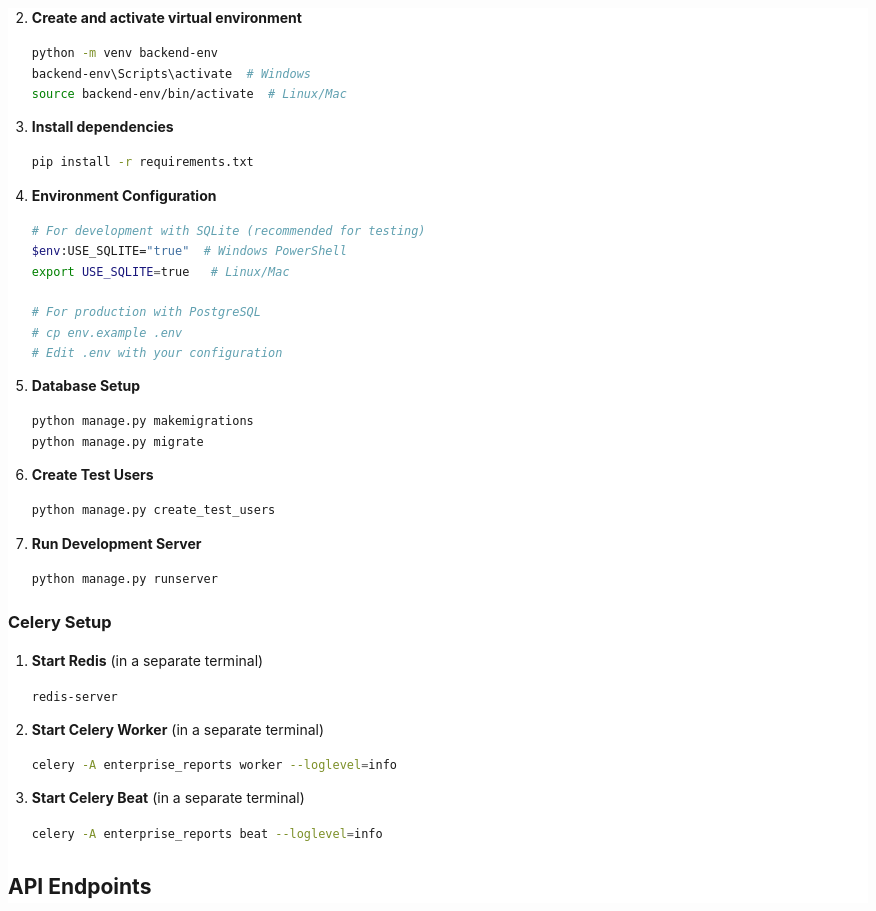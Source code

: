 2. **Create and activate virtual environment**
   ```bash
   python -m venv backend-env
   backend-env\Scripts\activate  # Windows
   source backend-env/bin/activate  # Linux/Mac
   ```

3. **Install dependencies**
   ```bash
   pip install -r requirements.txt
   ```

4. **Environment Configuration**
   ```bash
   # For development with SQLite (recommended for testing)
   $env:USE_SQLITE="true"  # Windows PowerShell
   export USE_SQLITE=true   # Linux/Mac
   
   # For production with PostgreSQL
   # cp env.example .env
   # Edit .env with your configuration
   ```

5. **Database Setup**
   ```bash
   python manage.py makemigrations
   python manage.py migrate
   ```

6. **Create Test Users**
   ```bash
   python manage.py create_test_users
   ```

7. **Run Development Server**
   ```bash
   python manage.py runserver
   ```

### Celery Setup

1. **Start Redis** (in a separate terminal)
   ```bash
   redis-server
   ```

2. **Start Celery Worker** (in a separate terminal)
   ```bash
   celery -A enterprise_reports worker --loglevel=info
   ```

3. **Start Celery Beat** (in a separate terminal)
   ```bash
   celery -A enterprise_reports beat --loglevel=info
   ```

## API Endpoints
